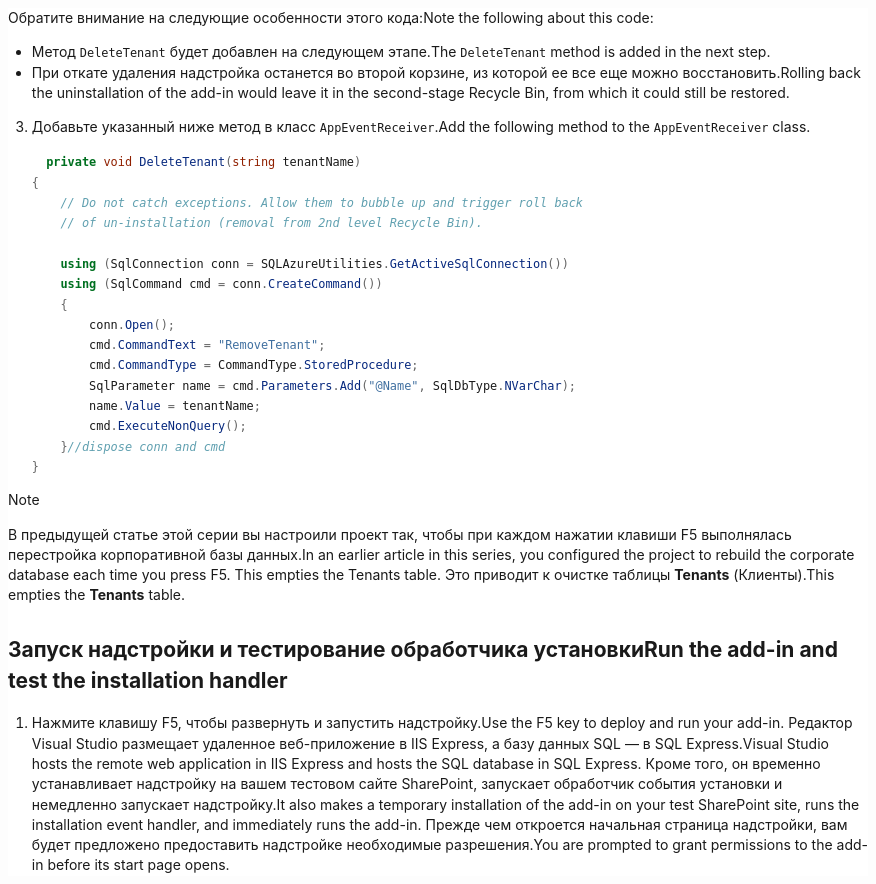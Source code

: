   <span data-ttu-id="4e3e8-214">Обратите внимание на следующие особенности этого кода:</span><span class="sxs-lookup"><span data-stu-id="4e3e8-214">Note the following about this code:</span></span>

   - <span data-ttu-id="4e3e8-215">Метод `DeleteTenant` будет добавлен на следующем этапе.</span><span class="sxs-lookup"><span data-stu-id="4e3e8-215">The  `DeleteTenant` method is added in the next step.</span></span>
   - <span data-ttu-id="4e3e8-216">При откате удаления надстройка останется во второй корзине, из которой ее все еще можно восстановить.</span><span class="sxs-lookup"><span data-stu-id="4e3e8-216">Rolling back the uninstallation of the add-in would leave it in the second-stage Recycle Bin, from which it could still be restored.</span></span>

3. <span data-ttu-id="4e3e8-217">Добавьте указанный ниже метод в класс `AppEventReceiver`.</span><span class="sxs-lookup"><span data-stu-id="4e3e8-217">Add the following method to the  `AppEventReceiver` class.</span></span>
    
    ```C#
      private void DeleteTenant(string tenantName)
    {
        // Do not catch exceptions. Allow them to bubble up and trigger roll back
        // of un-installation (removal from 2nd level Recycle Bin).

        using (SqlConnection conn = SQLAzureUtilities.GetActiveSqlConnection())
        using (SqlCommand cmd = conn.CreateCommand())
        {
            conn.Open();
            cmd.CommandText = "RemoveTenant";
            cmd.CommandType = CommandType.StoredProcedure;
            SqlParameter name = cmd.Parameters.Add("@Name", SqlDbType.NVarChar);
            name.Value = tenantName;
            cmd.ExecuteNonQuery();                
        }//dispose conn and cmd
    }
    ```

> [!NOTE]
> <span data-ttu-id="4e3e8-218">В предыдущей статье этой серии вы настроили проект так, чтобы при каждом нажатии клавиши F5 выполнялась перестройка корпоративной базы данных.</span><span class="sxs-lookup"><span data-stu-id="4e3e8-218">In an earlier article in this series, you configured the project to rebuild the corporate database each time you press F5. This empties the Tenants table.</span></span> <span data-ttu-id="4e3e8-219">Это приводит к очистке таблицы **Tenants** (Клиенты).</span><span class="sxs-lookup"><span data-stu-id="4e3e8-219">This empties the **Tenants** table.</span></span>

## <a name="run-the-add-in-and-test-the-installation-handler"></a><span data-ttu-id="4e3e8-220">Запуск надстройки и тестирование обработчика установки</span><span class="sxs-lookup"><span data-stu-id="4e3e8-220">Run the add-in and test the installation handler</span></span>

1. <span data-ttu-id="4e3e8-221">Нажмите клавишу F5, чтобы развернуть и запустить надстройку.</span><span class="sxs-lookup"><span data-stu-id="4e3e8-221">Use the F5 key to deploy and run your add-in.</span></span> <span data-ttu-id="4e3e8-222">Редактор Visual Studio размещает удаленное веб-приложение в IIS Express, а базу данных SQL — в SQL Express.</span><span class="sxs-lookup"><span data-stu-id="4e3e8-222">Visual Studio hosts the remote web application in IIS Express and hosts the SQL database in SQL Express.</span></span> <span data-ttu-id="4e3e8-223">Кроме того, он временно устанавливает надстройку на вашем тестовом сайте SharePoint, запускает обработчик события установки и немедленно запускает надстройку.</span><span class="sxs-lookup"><span data-stu-id="4e3e8-223">It also makes a temporary installation of the add-in on your test SharePoint site, runs the installation event handler, and immediately runs the add-in.</span></span> <span data-ttu-id="4e3e8-224">Прежде чем откроется начальная страница надстройки, вам будет предложено предоставить надстройке необходимые разрешения.</span><span class="sxs-lookup"><span data-stu-id="4e3e8-224">You are prompted to grant permissions to the add-in before its start page opens.</span></span> 
